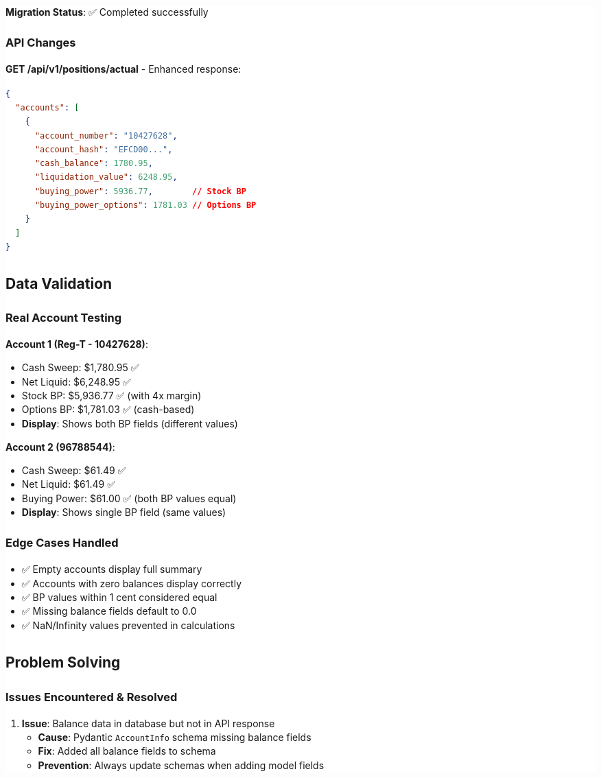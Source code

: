 **Migration Status**: ✅ Completed successfully

### API Changes

**GET /api/v1/positions/actual** - Enhanced response:
```json
{
  "accounts": [
    {
      "account_number": "10427628",
      "account_hash": "EFCD00...",
      "cash_balance": 1780.95,
      "liquidation_value": 6248.95,
      "buying_power": 5936.77,        // Stock BP
      "buying_power_options": 1781.03 // Options BP
    }
  ]
}
```

## Data Validation

### Real Account Testing

**Account 1 (Reg-T - 10427628)**:
- Cash Sweep: $1,780.95 ✅
- Net Liquid: $6,248.95 ✅
- Stock BP: $5,936.77 ✅ (with 4x margin)
- Options BP: $1,781.03 ✅ (cash-based)
- **Display**: Shows both BP fields (different values)

**Account 2 (96788544)**:
- Cash Sweep: $61.49 ✅
- Net Liquid: $61.49 ✅
- Buying Power: $61.00 ✅ (both BP values equal)
- **Display**: Shows single BP field (same values)

### Edge Cases Handled
- ✅ Empty accounts display full summary
- ✅ Accounts with zero balances display correctly
- ✅ BP values within 1 cent considered equal
- ✅ Missing balance fields default to 0.0
- ✅ NaN/Infinity values prevented in calculations

## Problem Solving

### Issues Encountered & Resolved

1. **Issue**: Balance data in database but not in API response
   - **Cause**: Pydantic `AccountInfo` schema missing balance fields
   - **Fix**: Added all balance fields to schema
   - **Prevention**: Always update schemas when adding model fields
